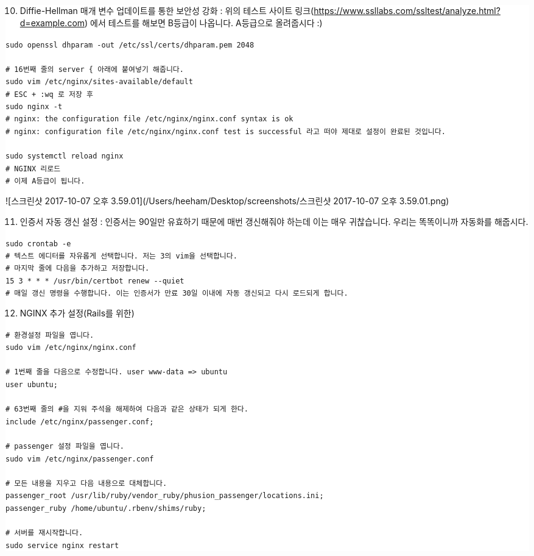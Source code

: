 <div style="page-break-after: always;"></div>

10. Diffie-Hellman 매개 변수 업데이트를 통한 보안성 강화 : 위의 테스트 사이트 링크(https://www.ssllabs.com/ssltest/analyze.html?d=example.com) 에서 테스트를 해보면 B등급이 나옵니다. A등급으로 올려줍시다 :)

```shell
sudo openssl dhparam -out /etc/ssl/certs/dhparam.pem 2048

# 16번째 줄의 server { 아래에 붙여넣기 해줍니다.
sudo vim /etc/nginx/sites-available/default
# ESC + :wq 로 저장 후
sudo nginx -t
# nginx: the configuration file /etc/nginx/nginx.conf syntax is ok
# nginx: configuration file /etc/nginx/nginx.conf test is successful 라고 떠야 제대로 설정이 완료된 것입니다.

sudo systemctl reload nginx
# NGINX 리로드
# 이제 A등급이 됩니다.
```



![스크린샷 2017-10-07 오후 3.59.01](/Users/heeham/Desktop/screenshots/스크린샷 2017-10-07 오후 3.59.01.png)

<div style="page-break-after: always;"></div>

11. 인증서 자동 갱신 설정 : 인증서는 90일만 유효하기 때문에 매번 갱신해줘야 하는데 이는 매우 귀찮습니다. 우리는 똑똑이니까 자동화를 해줍시다.

```shell
sudo crontab -e
# 텍스트 에디터를 자유롭게 선택합니다. 저는 3의 vim을 선택합니다.
# 마지막 줄에 다음을 추가하고 저장합니다.
15 3 * * * /usr/bin/certbot renew --quiet
# 매일 갱신 명령을 수행합니다. 이는 인증서가 만료 30일 이내에 자동 갱신되고 다시 로드되게 합니다.
```



12. NGINX 추가 설정(Rails를 위한)

```shell
# 환경설정 파일을 엽니다.
sudo vim /etc/nginx/nginx.conf

# 1번째 줄을 다음으로 수정합니다. user www-data => ubuntu
user ubuntu;

# 63번째 줄의 #을 지워 주석을 해제하여 다음과 같은 상태가 되게 한다.
include /etc/nginx/passenger.conf;

# passenger 설정 파일을 엽니다.
sudo vim /etc/nginx/passenger.conf

# 모든 내용을 지우고 다음 내용으로 대체합니다.
passenger_root /usr/lib/ruby/vendor_ruby/phusion_passenger/locations.ini;  
passenger_ruby /home/ubuntu/.rbenv/shims/ruby;

# 서버를 재시작합니다.
sudo service nginx restart
```

